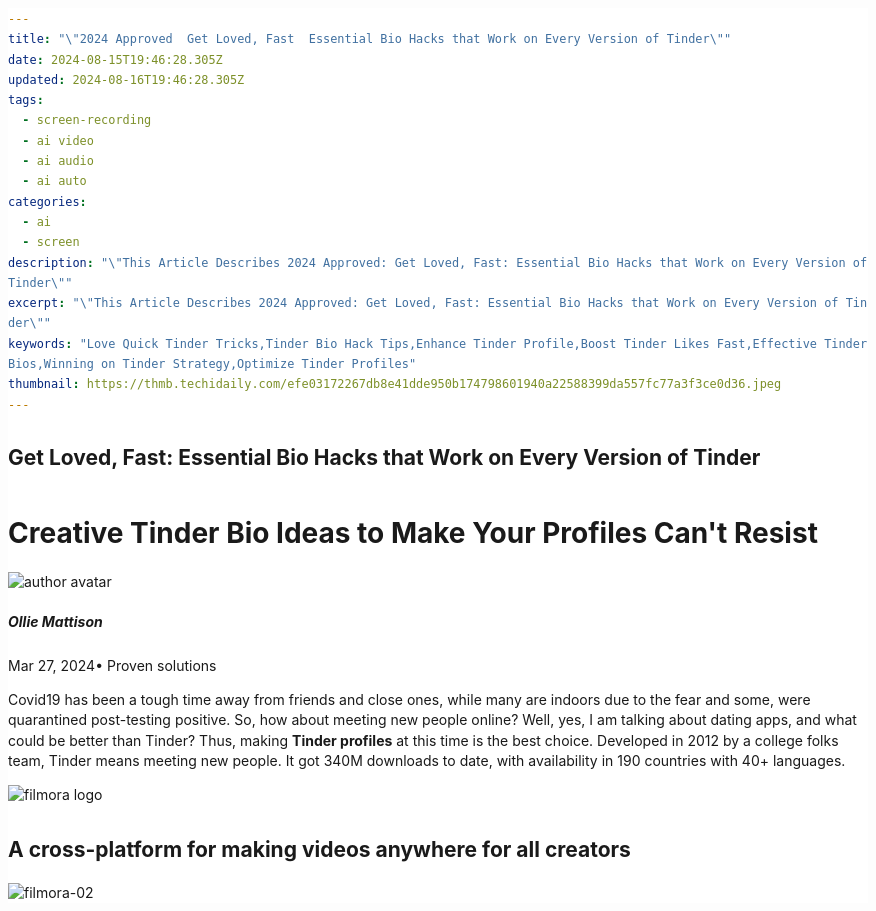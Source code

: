 ```yaml
---
title: "\"2024 Approved  Get Loved, Fast  Essential Bio Hacks that Work on Every Version of Tinder\""
date: 2024-08-15T19:46:28.305Z
updated: 2024-08-16T19:46:28.305Z
tags: 
  - screen-recording
  - ai video
  - ai audio
  - ai auto
categories: 
  - ai
  - screen
description: "\"This Article Describes 2024 Approved: Get Loved, Fast: Essential Bio Hacks that Work on Every Version of Tinder\""
excerpt: "\"This Article Describes 2024 Approved: Get Loved, Fast: Essential Bio Hacks that Work on Every Version of Tinder\""
keywords: "Love Quick Tinder Tricks,Tinder Bio Hack Tips,Enhance Tinder Profile,Boost Tinder Likes Fast,Effective Tinder Bios,Winning on Tinder Strategy,Optimize Tinder Profiles"
thumbnail: https://thmb.techidaily.com/efe03172267db8e41dde950b174798601940a22588399da557fc77a3f3ce0d36.jpeg
---
```


## Get Loved, Fast: Essential Bio Hacks that Work on Every Version of Tinder

# Creative Tinder Bio Ideas to Make Your Profiles Can't Resist

![author avatar](https://images.wondershare.com/filmora/article-images/ollie-mattison.jpg)

##### Ollie Mattison

 Mar 27, 2024• Proven solutions

Covid19 has been a tough time away from friends and close ones, while many are indoors due to the fear and some, were quarantined post-testing positive. So, how about meeting new people online? Well, yes, I am talking about dating apps, and what could be better than Tinder? Thus, making **Tinder profiles** at this time is the best choice. Developed in 2012 by a college folks team, Tinder means meeting new people. It got 340M downloads to date, with availability in 190 countries with 40+ languages.

![filmora logo](https://neveragain.allstatics.com/2019/assets/icon/logo/filmora-horizontal.svg)

## A cross-platform for making videos anywhere for all creators

![filmora-02](https://images.wondershare.com/filmora/filmora12/side_brand_filmora12.png)
